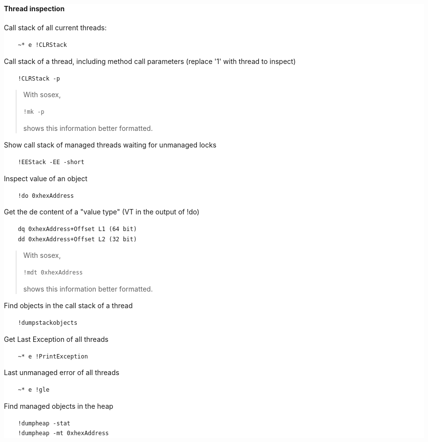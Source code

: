 #### Thread inspection

Call stack of all current threads:
```
	~* e !CLRStack
```

Call stack of a thread, including method call parameters
(replace '1' with thread to inspect)
```
	!CLRStack -p
```	

> With sosex, 
> ```
> !mk -p
> ```
> shows this information better formatted.

Show call stack of managed threads waiting for unmanaged locks
```
	!EEStack -EE -short
```

Inspect value of an object
```
	!do 0xhexAddress
```
	
Get the de content of a "value type" (VT in the output of !do)
```
	dq 0xhexAddress+Offset L1 (64 bit)
	dd 0xhexAddress+Offset L2 (32 bit)
```
	
> With sosex, 
> ```
> !mdt 0xhexAddress
> ```
> shows this information better formatted.


Find objects in the call stack of a thread
```
	!dumpstackobjects 
```

Get Last Exception of all threads

```
	~* e !PrintException
```

Last unmanaged error of all threads
```
	~* e !gle
```

Find managed objects in the heap
```
	!dumpheap -stat
	!dumpheap -mt 0xhexAddress
```

